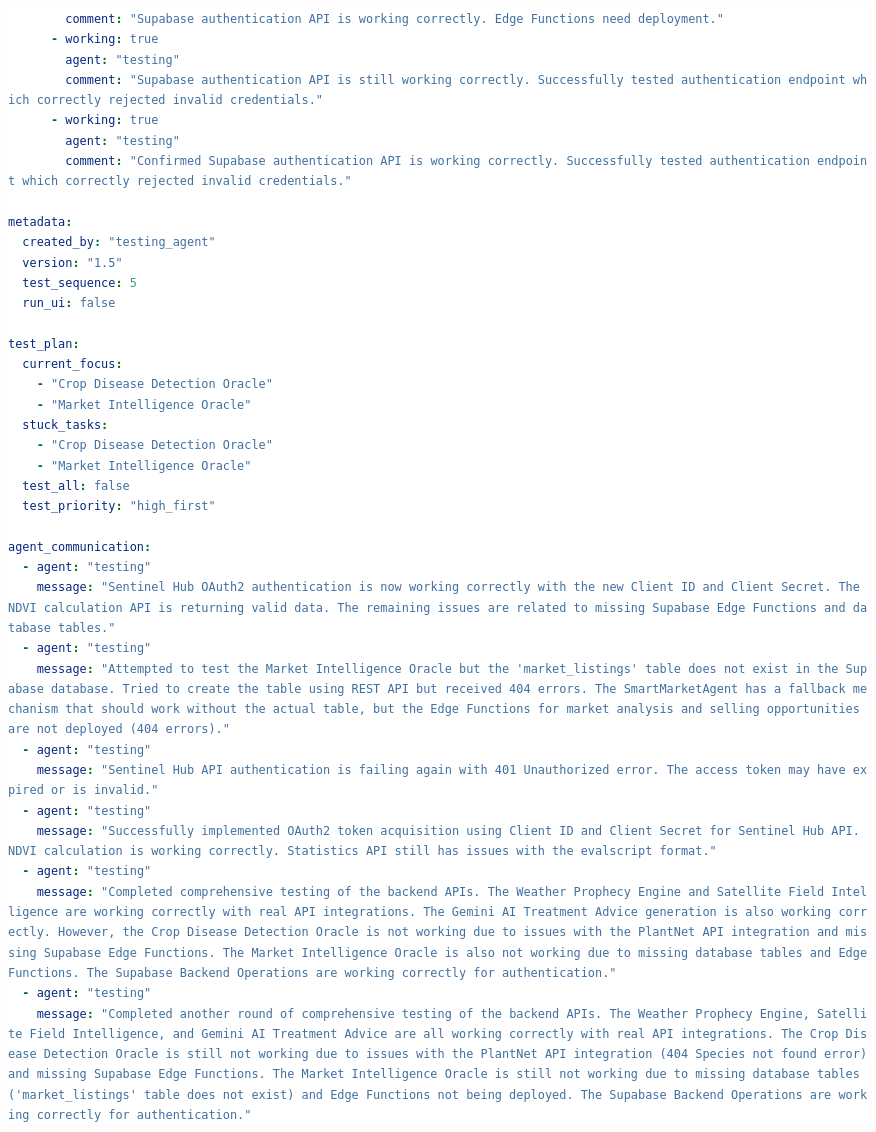 ```yaml
        comment: "Supabase authentication API is working correctly. Edge Functions need deployment."
      - working: true
        agent: "testing"
        comment: "Supabase authentication API is still working correctly. Successfully tested authentication endpoint which correctly rejected invalid credentials."
      - working: true
        agent: "testing"
        comment: "Confirmed Supabase authentication API is working correctly. Successfully tested authentication endpoint which correctly rejected invalid credentials."

metadata:
  created_by: "testing_agent"
  version: "1.5"
  test_sequence: 5
  run_ui: false

test_plan:
  current_focus:
    - "Crop Disease Detection Oracle"
    - "Market Intelligence Oracle"
  stuck_tasks:
    - "Crop Disease Detection Oracle"
    - "Market Intelligence Oracle"
  test_all: false
  test_priority: "high_first"

agent_communication:
  - agent: "testing"
    message: "Sentinel Hub OAuth2 authentication is now working correctly with the new Client ID and Client Secret. The NDVI calculation API is returning valid data. The remaining issues are related to missing Supabase Edge Functions and database tables."
  - agent: "testing"
    message: "Attempted to test the Market Intelligence Oracle but the 'market_listings' table does not exist in the Supabase database. Tried to create the table using REST API but received 404 errors. The SmartMarketAgent has a fallback mechanism that should work without the actual table, but the Edge Functions for market analysis and selling opportunities are not deployed (404 errors)."
  - agent: "testing"
    message: "Sentinel Hub API authentication is failing again with 401 Unauthorized error. The access token may have expired or is invalid."
  - agent: "testing"
    message: "Successfully implemented OAuth2 token acquisition using Client ID and Client Secret for Sentinel Hub API. NDVI calculation is working correctly. Statistics API still has issues with the evalscript format."
  - agent: "testing"
    message: "Completed comprehensive testing of the backend APIs. The Weather Prophecy Engine and Satellite Field Intelligence are working correctly with real API integrations. The Gemini AI Treatment Advice generation is also working correctly. However, the Crop Disease Detection Oracle is not working due to issues with the PlantNet API integration and missing Supabase Edge Functions. The Market Intelligence Oracle is also not working due to missing database tables and Edge Functions. The Supabase Backend Operations are working correctly for authentication."
  - agent: "testing"
    message: "Completed another round of comprehensive testing of the backend APIs. The Weather Prophecy Engine, Satellite Field Intelligence, and Gemini AI Treatment Advice are all working correctly with real API integrations. The Crop Disease Detection Oracle is still not working due to issues with the PlantNet API integration (404 Species not found error) and missing Supabase Edge Functions. The Market Intelligence Oracle is still not working due to missing database tables ('market_listings' table does not exist) and Edge Functions not being deployed. The Supabase Backend Operations are working correctly for authentication."
```